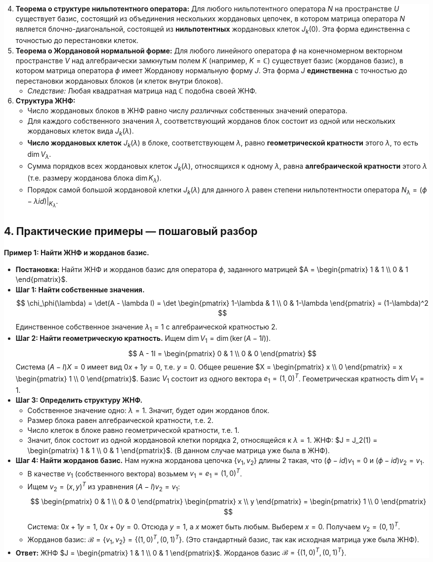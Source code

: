 4.  **Теорема о структуре нильпотентного оператора:** Для любого нильпотентного оператора $N$ на пространстве $U$ существует базис, состоящий из объединения нескольких жордановых цепочек, в котором матрица оператора $N$ является блочно-диагональной, состоящей из **нильпотентных** жордановых клеток $J_k(0)$. Эта форма единственна с точностью до перестановки клеток.
5.  **Теорема о Жордановой нормальной форме:** Для любого линейного оператора $\phi$ на конечномерном векторном пространстве $V$ над алгебраически замкнутым полем $K$ (например, $K=\mathbb{C}$) существует базис (жорданов базис), в котором матрица оператора $\phi$ имеет Жорданову нормальную форму $J$. Эта форма $J$ **единственна** с точностью до перестановки жордановых блоков (и клеток внутри блоков).
    *   *Следствие:* Любая квадратная матрица над $\mathbb{C}$ подобна своей ЖНФ.
6.  **Структура ЖНФ:**
    *   Число жордановых блоков в ЖНФ равно числу *различных* собственных значений оператора.
    *   Для каждого собственного значения $\lambda$, соответствующий жорданов блок состоит из одной или нескольких жордановых клеток вида $J_k(\lambda)$.
    *   **Число жордановых клеток** $J_k(\lambda)$ в блоке, соответствующем $\lambda$, равно **геометрической кратности** этого $\lambda$, то есть $\dim V_\lambda$.
    *   Сумма порядков всех жордановых клеток $J_k(\lambda)$, относящихся к одному $\lambda$, равна **алгебраической кратности** этого $\lambda$ (т.е. размеру жорданова блока $\dim K_\lambda$).
    *   Порядок самой большой жордановой клетки $J_k(\lambda)$ для данного $\lambda$ равен степени нильпотентности оператора $N_\lambda = (\phi - \lambda id)|_{K_\lambda}$.

## 4. Практические примеры — пошаговый разбор

**Пример 1: Найти ЖНФ и жорданов базис.**

*   **Постановка:** Найти ЖНФ и жорданов базис для оператора $\phi$, заданного матрицей $A = \begin{pmatrix} 1 & 1 \\ 0 & 1 \end{pmatrix}$.
*   **Шаг 1: Найти собственные значения.**
    $$ \chi_\phi(\lambda) = \det(A - \lambda I) = \det \begin{pmatrix} 1-\lambda & 1 \\ 0 & 1-\lambda \end{pmatrix} = (1-\lambda)^2 $$
    Единственное собственное значение $\lambda_1 = 1$ с алгебраической кратностью 2.
*   **Шаг 2: Найти геометрическую кратность.** Ищем $\dim V_1 = \dim(\ker(A - 1I))$.
    $$ A - 1I = \begin{pmatrix} 0 & 1 \\ 0 & 0 \end{pmatrix} $$
    Система $(A - I)X = 0$ имеет вид $0x + 1y = 0$, т.е. $y=0$. Общее решение $X = \begin{pmatrix} x \\ 0 \end{pmatrix} = x \begin{pmatrix} 1 \\ 0 \end{pmatrix}$.
    Базис $V_1$ состоит из одного вектора $e_1 = (1, 0)^T$. Геометрическая кратность $\dim V_1 = 1$.
*   **Шаг 3: Определить структуру ЖНФ.**
    *   Собственное значение одно: $\lambda=1$. Значит, будет один жорданов блок.
    *   Размер блока равен алгебраической кратности, т.е. 2.
    *   Число клеток в блоке равно геометрической кратности, т.е. 1.
    *   Значит, блок состоит из одной жордановой клетки порядка 2, относящейся к $\lambda=1$.
    ЖНФ: $J = J_2(1) = \begin{pmatrix} 1 & 1 \\ 0 & 1 \end{pmatrix}$. (В данном случае матрица уже была в ЖНФ).
*   **Шаг 4: Найти жорданов базис.** Нам нужна жорданова цепочка $\{v_1, v_2\}$ длины 2 такая, что $(\phi - id)v_1 = 0$ и $(\phi - id)v_2 = v_1$.
    *   В качестве $v_1$ (собственного вектора) возьмем $v_1 = e_1 = (1, 0)^T$.
    *   Ищем $v_2 = (x, y)^T$ из уравнения $(A - I)v_2 = v_1$:
        $$ \begin{pmatrix} 0 & 1 \\ 0 & 0 \end{pmatrix} \begin{pmatrix} x \\ y \end{pmatrix} = \begin{pmatrix} 1 \\ 0 \end{pmatrix} $$
        Система: $0x + 1y = 1$, $0x + 0y = 0$. Отсюда $y=1$, а $x$ может быть любым. Выберем $x=0$. Получаем $v_2 = (0, 1)^T$.
    *   Жорданов базис: $\mathcal{B} = \{v_1, v_2\} = \{(1, 0)^T, (0, 1)^T\}$. (Это стандартный базис, так как исходная матрица уже была ЖНФ).
*   **Ответ:** ЖНФ $J = \begin{pmatrix} 1 & 1 \\ 0 & 1 \end{pmatrix}$. Жорданов базис $\mathcal{B} = \{(1, 0)^T, (0, 1)^T\}$.
